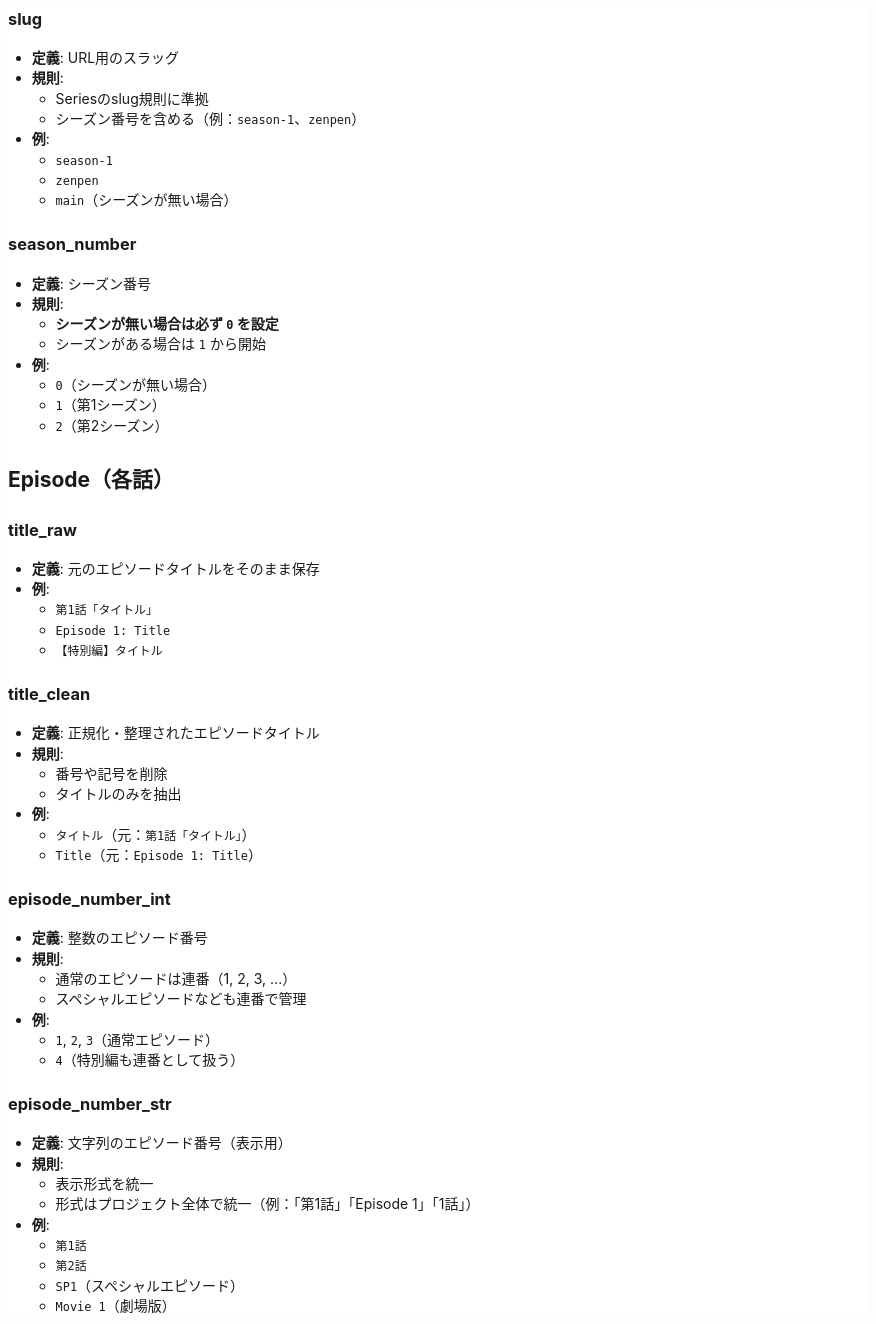### slug
- **定義**: URL用のスラッグ
- **規則**:
  - Seriesのslug規則に準拠
  - シーズン番号を含める（例：`season-1`、`zenpen`）
- **例**:
  - `season-1`
  - `zenpen`
  - `main`（シーズンが無い場合）

### season_number
- **定義**: シーズン番号
- **規則**:
  - **シーズンが無い場合は必ず `0` を設定**
  - シーズンがある場合は `1` から開始
- **例**:
  - `0`（シーズンが無い場合）
  - `1`（第1シーズン）
  - `2`（第2シーズン）

## Episode（各話）

### title_raw
- **定義**: 元のエピソードタイトルをそのまま保存
- **例**:
  - `第1話「タイトル」`
  - `Episode 1: Title`
  - `【特別編】タイトル`

### title_clean
- **定義**: 正規化・整理されたエピソードタイトル
- **規則**:
  - 番号や記号を削除
  - タイトルのみを抽出
- **例**:
  - `タイトル`（元：`第1話「タイトル」`）
  - `Title`（元：`Episode 1: Title`）

### episode_number_int
- **定義**: 整数のエピソード番号
- **規則**:
  - 通常のエピソードは連番（1, 2, 3, ...）
  - スペシャルエピソードなども連番で管理
- **例**:
  - `1`, `2`, `3`（通常エピソード）
  - `4`（特別編も連番として扱う）

### episode_number_str
- **定義**: 文字列のエピソード番号（表示用）
- **規則**:
  - 表示形式を統一
  - 形式はプロジェクト全体で統一（例：「第1話」「Episode 1」「1話」）
- **例**:
  - `第1話`
  - `第2話`
  - `SP1`（スペシャルエピソード）
  - `Movie 1`（劇場版）
